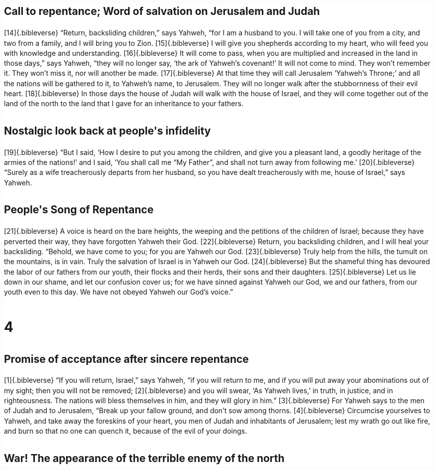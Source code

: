 ## Call to repentance; Word of salvation on Jerusalem and Judah
[14]{.bibleverse} “Return, backsliding children,” says Yahweh, “for I am a husband to you. I will take one of you from a city, and two from a family, and I will bring you to Zion. [15]{.bibleverse} I will give you shepherds according to my heart, who will feed you with knowledge and understanding. [16]{.bibleverse} It will come to pass, when you are multiplied and increased in the land in those days,” says Yahweh, “they will no longer say, ‘the ark of Yahweh’s covenant!’ It will not come to mind. They won’t remember it. They won’t miss it, nor will another be made. [17]{.bibleverse} At that time they will call Jerusalem ‘Yahweh’s Throne;’ and all the nations will be gathered to it, to Yahweh’s name, to Jerusalem. They will no longer walk after the stubbornness of their evil heart. [18]{.bibleverse} In those days the house of Judah will walk with the house of Israel, and they will come together out of the land of the north to the land that I gave for an inheritance to your fathers.

## Nostalgic look back at people's infidelity
[19]{.bibleverse} “But I said, ‘How I desire to put you among the children, and give you a pleasant land, a goodly heritage of the armies of the nations!’ and I said, ‘You shall call me “My Father”, and shall not turn away from following me.’ [20]{.bibleverse} “Surely as a wife treacherously departs from her husband, so you have dealt treacherously with me, house of Israel,” says Yahweh.

## People's Song of Repentance
[21]{.bibleverse} A voice is heard on the bare heights, the weeping and the petitions of the children of Israel; because they have perverted their way, they have forgotten Yahweh their God. [22]{.bibleverse} Return, you backsliding children, and I will heal your backsliding. “Behold, we have come to you; for you are Yahweh our God. [23]{.bibleverse} Truly help from the hills, the tumult on the mountains, is in vain. Truly the salvation of Israel is in Yahweh our God. [24]{.bibleverse} But the shameful thing has devoured the labor of our fathers from our youth, their flocks and their herds, their sons and their daughters. [25]{.bibleverse} Let us lie down in our shame, and let our confusion cover us; for we have sinned against Yahweh our God, we and our fathers, from our youth even to this day. We have not obeyed Yahweh our God’s voice.” 

# 4 
## Promise of acceptance after sincere repentance
[1]{.bibleverse} “If you will return, Israel,” says Yahweh, “if you will return to me, and if you will put away your abominations out of my sight; then you will not be removed; [2]{.bibleverse} and you will swear, ‘As Yahweh lives,’ in truth, in justice, and in righteousness. The nations will bless themselves in him, and they will glory in him.” [3]{.bibleverse} For Yahweh says to the men of Judah and to Jerusalem, “Break up your fallow ground, and don’t sow among thorns. [4]{.bibleverse} Circumcise yourselves to Yahweh, and take away the foreskins of your heart, you men of Judah and inhabitants of Jerusalem; lest my wrath go out like fire, and burn so that no one can quench it, because of the evil of your doings.

## War! The appearance of the terrible enemy of the north